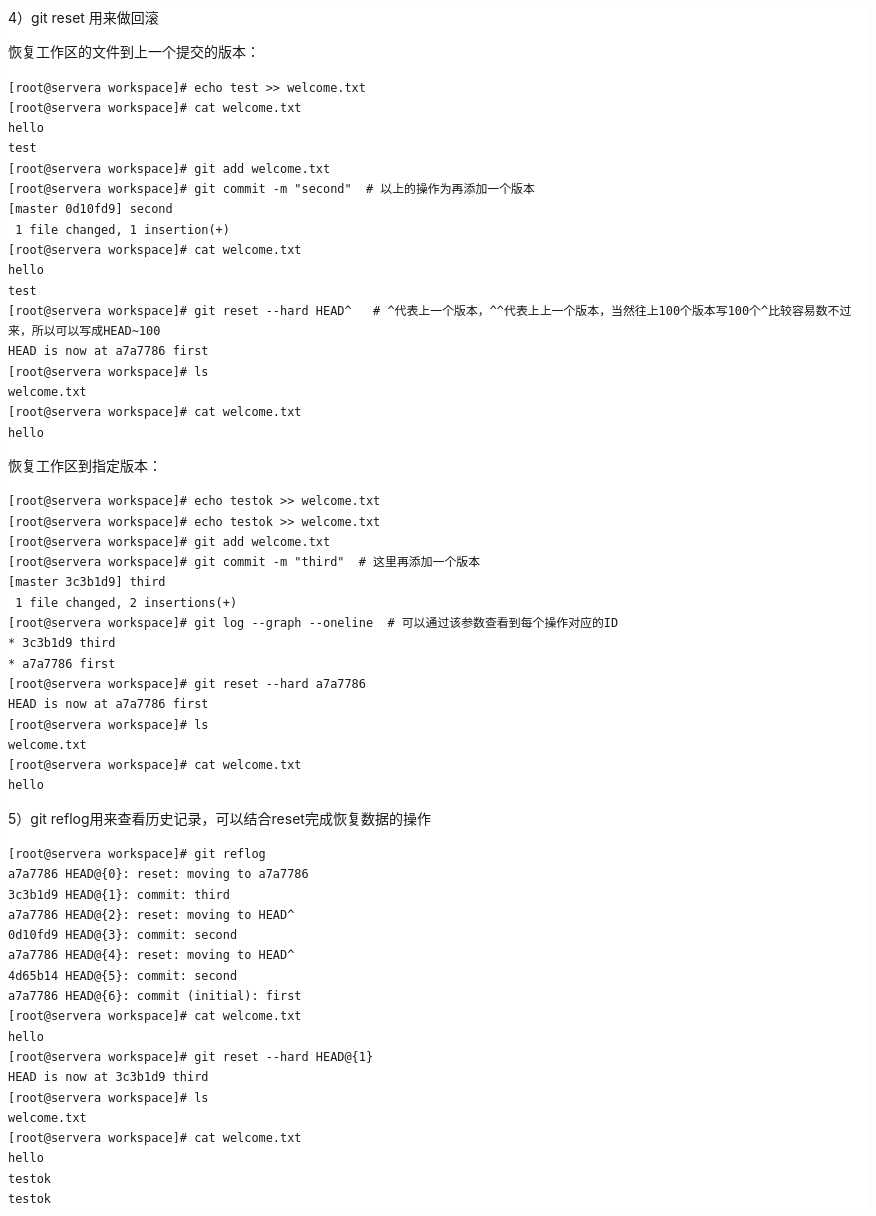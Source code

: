 4）git reset 用来做回滚

恢复工作区的文件到上一个提交的版本：

```shell
[root@servera workspace]# echo test >> welcome.txt 
[root@servera workspace]# cat welcome.txt 
hello
test
[root@servera workspace]# git add welcome.txt
[root@servera workspace]# git commit -m "second"  # 以上的操作为再添加一个版本
[master 0d10fd9] second
 1 file changed, 1 insertion(+)
[root@servera workspace]# cat welcome.txt 
hello
test
[root@servera workspace]# git reset --hard HEAD^   # ^代表上一个版本，^^代表上上一个版本，当然往上100个版本写100个^比较容易数不过来，所以可以写成HEAD~100
HEAD is now at a7a7786 first
[root@servera workspace]# ls
welcome.txt
[root@servera workspace]# cat welcome.txt 
hello
```

恢复工作区到指定版本：

```shell
[root@servera workspace]# echo testok >> welcome.txt 
[root@servera workspace]# echo testok >> welcome.txt 
[root@servera workspace]# git add welcome.txt
[root@servera workspace]# git commit -m "third"  # 这里再添加一个版本
[master 3c3b1d9] third
 1 file changed, 2 insertions(+)
[root@servera workspace]# git log --graph --oneline  # 可以通过该参数查看到每个操作对应的ID
* 3c3b1d9 third
* a7a7786 first
[root@servera workspace]# git reset --hard a7a7786
HEAD is now at a7a7786 first
[root@servera workspace]# ls
welcome.txt
[root@servera workspace]# cat welcome.txt 
hello
```

5）git  reflog用来查看历史记录，可以结合reset完成恢复数据的操作

```shell
[root@servera workspace]# git reflog
a7a7786 HEAD@{0}: reset: moving to a7a7786
3c3b1d9 HEAD@{1}: commit: third
a7a7786 HEAD@{2}: reset: moving to HEAD^
0d10fd9 HEAD@{3}: commit: second
a7a7786 HEAD@{4}: reset: moving to HEAD^
4d65b14 HEAD@{5}: commit: second
a7a7786 HEAD@{6}: commit (initial): first
[root@servera workspace]# cat welcome.txt 
hello
[root@servera workspace]# git reset --hard HEAD@{1}
HEAD is now at 3c3b1d9 third
[root@servera workspace]# ls
welcome.txt
[root@servera workspace]# cat welcome.txt 
hello
testok
testok
```
